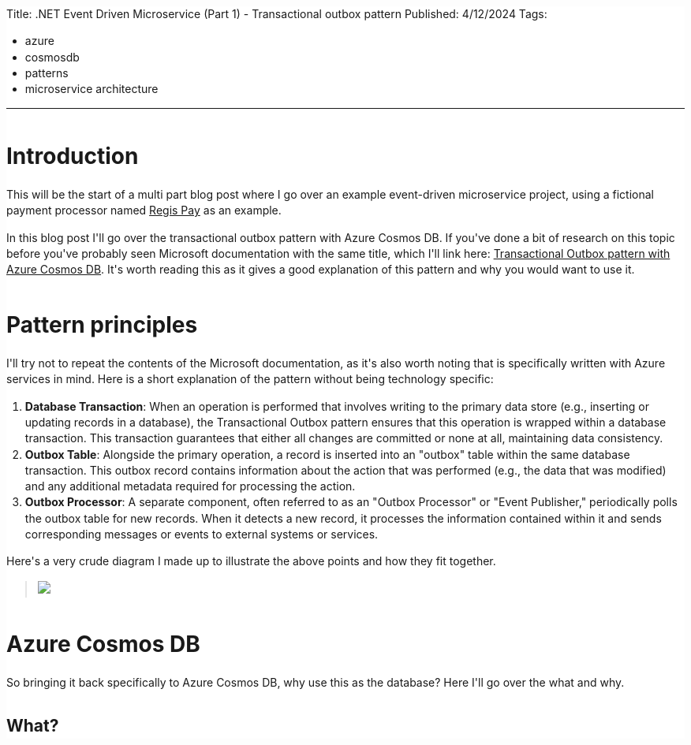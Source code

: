 Title: .NET Event Driven Microservice (Part 1) - Transactional outbox pattern
Published: 4/12/2024
Tags: 
- azure
- cosmosdb
- patterns
- microservice architecture 

---

# Introduction

This will be the start of a multi part blog post where I go over an example event-driven microservice project, using a fictional payment processor named [Regis Pay](https://github.com/reggieray/regis-pay) as an example.

In this blog post I'll go over the transactional outbox pattern with Azure Cosmos DB. If you've done a bit of research on this topic before you've probably seen Microsoft documentation with the same title, which I'll link here: [Transactional Outbox pattern with Azure Cosmos DB](https://learn.microsoft.com/en-us/azure/architecture/databases/guide/transactional-outbox-cosmos). It's worth reading this as it gives a good explanation of this pattern and why you would want to use it. 

# Pattern principles

I'll try not to repeat the contents of the Microsoft documentation, as it's also worth noting that is specifically written with Azure services in mind. Here is a short explanation of the pattern without being technology specific:

1. **Database Transaction**: When an operation is performed that involves writing to the primary data store (e.g., inserting or updating records in a database), the Transactional Outbox pattern ensures that this operation is wrapped within a database transaction. This transaction guarantees that either all changes are committed or none at all, maintaining data consistency.
2. **Outbox Table**: Alongside the primary operation, a record is inserted into an "outbox" table within the same database transaction. This outbox record contains information about the action that was performed (e.g., the data that was modified) and any additional metadata required for processing the action.
3. **Outbox Processor**: A separate component, often referred to as an "Outbox Processor" or "Event Publisher," periodically polls the outbox table for new records. When it detects a new record, it processes the information contained within it and sends corresponding messages or events to external systems or services.

Here's a very crude diagram I made up to illustrate the above points and how they fit together. 

> <img src="/posts/images/transactional-outbox-diagram.drawio.png" style="max-width: 100%">

# Azure Cosmos DB

So bringing it back specifically to Azure Cosmos DB, why use this as the database? Here I'll go over the what and why.

## What?
